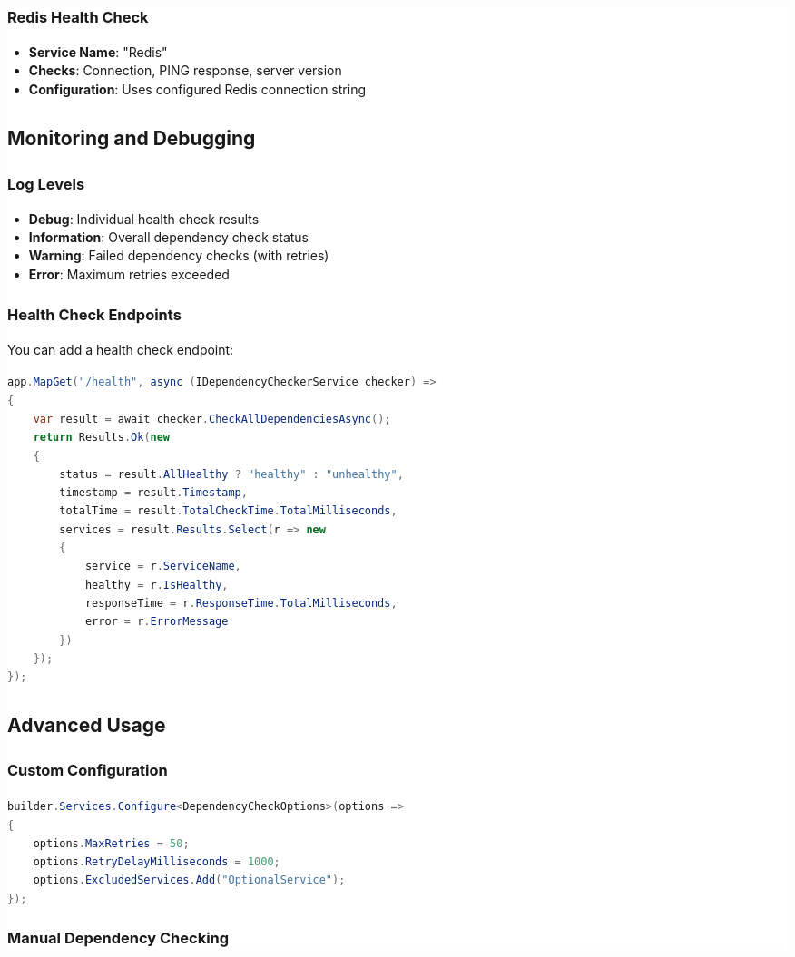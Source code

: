 ### Redis Health Check
- **Service Name**: "Redis"
- **Checks**: Connection, PING response, server version
- **Configuration**: Uses configured Redis connection string

## Monitoring and Debugging

### Log Levels
- **Debug**: Individual health check results
- **Information**: Overall dependency check status
- **Warning**: Failed dependency checks (with retries)
- **Error**: Maximum retries exceeded

### Health Check Endpoints

You can add a health check endpoint:

```csharp
app.MapGet("/health", async (IDependencyCheckerService checker) =>
{
    var result = await checker.CheckAllDependenciesAsync();
    return Results.Ok(new 
    {
        status = result.AllHealthy ? "healthy" : "unhealthy",
        timestamp = result.Timestamp,
        totalTime = result.TotalCheckTime.TotalMilliseconds,
        services = result.Results.Select(r => new 
        {
            service = r.ServiceName,
            healthy = r.IsHealthy,
            responseTime = r.ResponseTime.TotalMilliseconds,
            error = r.ErrorMessage
        })
    });
});
```

## Advanced Usage

### Custom Configuration

```csharp
builder.Services.Configure<DependencyCheckOptions>(options =>
{
    options.MaxRetries = 50;
    options.RetryDelayMilliseconds = 1000;
    options.ExcludedServices.Add("OptionalService");
});
```

### Manual Dependency Checking
